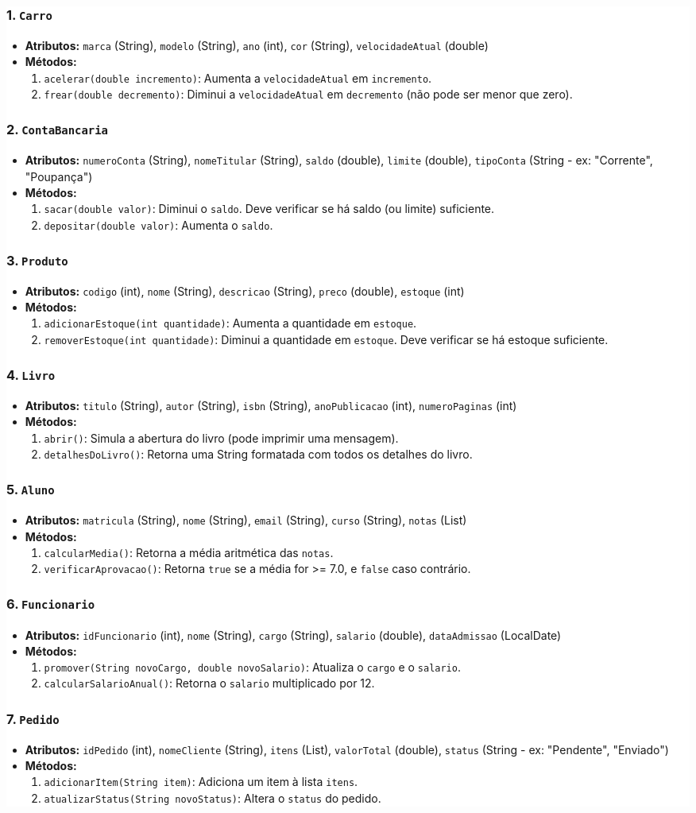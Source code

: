 ### 1. `Carro`
* **Atributos:** `marca` (String), `modelo` (String), `ano` (int), `cor` (String), `velocidadeAtual` (double)
* **Métodos:**
    1.  `acelerar(double incremento)`: Aumenta a `velocidadeAtual` em `incremento`.
    2.  `frear(double decremento)`: Diminui a `velocidadeAtual` em `decremento` (não pode ser menor que zero).

### 2. `ContaBancaria`
* **Atributos:** `numeroConta` (String), `nomeTitular` (String), `saldo` (double), `limite` (double), `tipoConta` (String - ex: "Corrente", "Poupança")
* **Métodos:**
    1.  `sacar(double valor)`: Diminui o `saldo`. Deve verificar se há saldo (ou limite) suficiente.
    2.  `depositar(double valor)`: Aumenta o `saldo`.

### 3. `Produto`
* **Atributos:** `codigo` (int), `nome` (String), `descricao` (String), `preco` (double), `estoque` (int)
* **Métodos:**
    1.  `adicionarEstoque(int quantidade)`: Aumenta a quantidade em `estoque`.
    2.  `removerEstoque(int quantidade)`: Diminui a quantidade em `estoque`. Deve verificar se há estoque suficiente.

### 4. `Livro`
* **Atributos:** `titulo` (String), `autor` (String), `isbn` (String), `anoPublicacao` (int), `numeroPaginas` (int)
* **Métodos:**
    1.  `abrir()`: Simula a abertura do livro (pode imprimir uma mensagem).
    2.  `detalhesDoLivro()`: Retorna uma String formatada com todos os detalhes do livro.

### 5. `Aluno`
* **Atributos:** `matricula` (String), `nome` (String), `email` (String), `curso` (String), `notas` (List<Double>)
* **Métodos:**
    1.  `calcularMedia()`: Retorna a média aritmética das `notas`.
    2.  `verificarAprovacao()`: Retorna `true` se a média for >= 7.0, e `false` caso contrário.

### 6. `Funcionario`
* **Atributos:** `idFuncionario` (int), `nome` (String), `cargo` (String), `salario` (double), `dataAdmissao` (LocalDate)
* **Métodos:**
    1.  `promover(String novoCargo, double novoSalario)`: Atualiza o `cargo` e o `salario`.
    2.  `calcularSalarioAnual()`: Retorna o `salario` multiplicado por 12.

### 7. `Pedido`
* **Atributos:** `idPedido` (int), `nomeCliente` (String), `itens` (List<String>), `valorTotal` (double), `status` (String - ex: "Pendente", "Enviado")
* **Métodos:**
    1.  `adicionarItem(String item)`: Adiciona um item à lista `itens`.
    2.  `atualizarStatus(String novoStatus)`: Altera o `status` do pedido.
